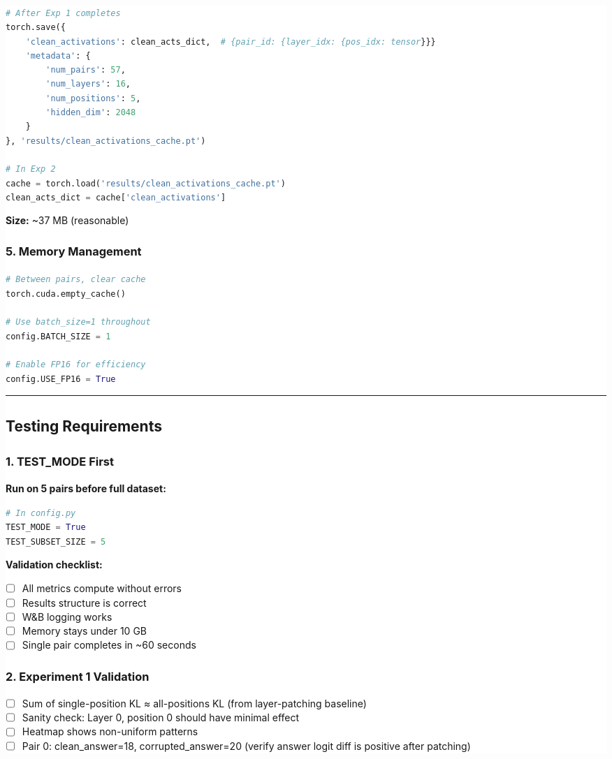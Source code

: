 ```python
# After Exp 1 completes
torch.save({
    'clean_activations': clean_acts_dict,  # {pair_id: {layer_idx: {pos_idx: tensor}}}
    'metadata': {
        'num_pairs': 57,
        'num_layers': 16,
        'num_positions': 5,
        'hidden_dim': 2048
    }
}, 'results/clean_activations_cache.pt')

# In Exp 2
cache = torch.load('results/clean_activations_cache.pt')
clean_acts_dict = cache['clean_activations']
```

**Size:** ~37 MB (reasonable)

### 5. Memory Management
```python
# Between pairs, clear cache
torch.cuda.empty_cache()

# Use batch_size=1 throughout
config.BATCH_SIZE = 1

# Enable FP16 for efficiency
config.USE_FP16 = True
```

---

## Testing Requirements

### 1. TEST_MODE First
**Run on 5 pairs before full dataset:**

```python
# In config.py
TEST_MODE = True
TEST_SUBSET_SIZE = 5
```

**Validation checklist:**
- [ ] All metrics compute without errors
- [ ] Results structure is correct
- [ ] W&B logging works
- [ ] Memory stays under 10 GB
- [ ] Single pair completes in ~60 seconds

### 2. Experiment 1 Validation
- [ ] Sum of single-position KL ≈ all-positions KL (from layer-patching baseline)
- [ ] Sanity check: Layer 0, position 0 should have minimal effect
- [ ] Heatmap shows non-uniform patterns
- [ ] Pair 0: clean_answer=18, corrupted_answer=20 (verify answer logit diff is positive after patching)
